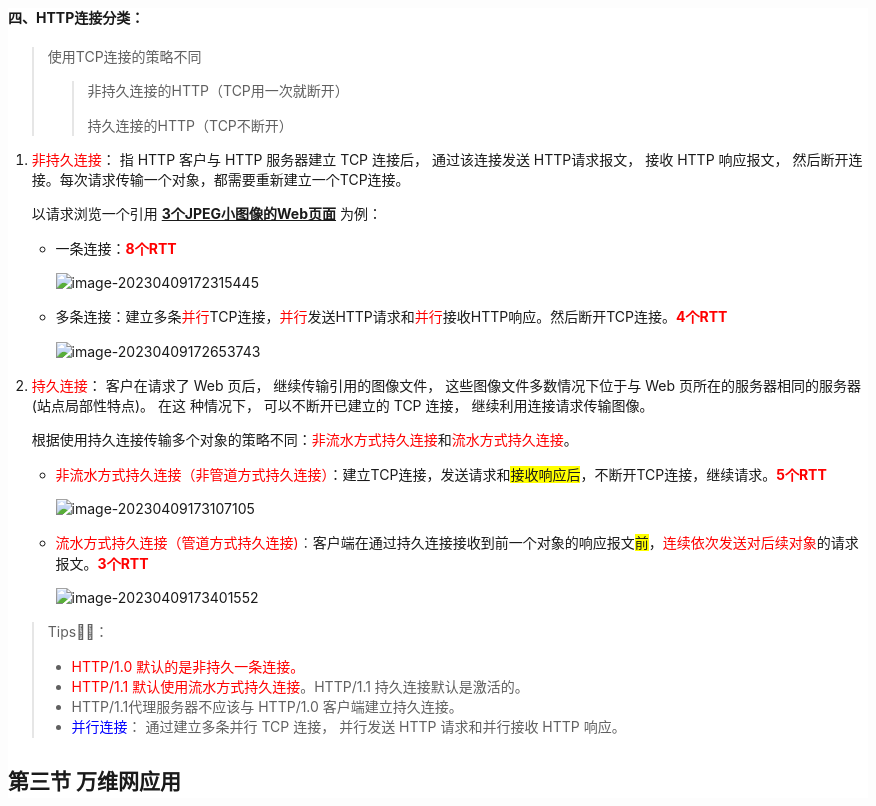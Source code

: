 #### 四、HTTP连接分类：

> 使用TCP连接的策略不同
>
> > 非持久连接的HTTP（TCP用一次就断开）
> >
> > 持久连接的HTTP（TCP不断开）

1. <font color='red' style='background-color:' size=''>非持久连接</font>： 指 HTTP 客户与 HTTP 服务器建立 TCP 连接后， 通过该连接发送 HTTP请求报文， 接收 HTTP 响应报文， 然后断开连接。每次请求传输一个对象，都需要重新建立一个TCP连接。

   以请求浏览一个引用 <u>**3个JPEG小图像的Web页面**</u> 为例：

   + 一条连接：<font color='red' style='background-color:' size=''>**8个RTT**</font>

     ![image-20230409172315445](https://raw.githubusercontent.com/sn-mumu/cloud-storage/main/PicGo/20230409172315.png)

   + 多条连接：建立多条<font color='red' style='background-color:' size=''>并行</font>TCP连接，<font color='red' style='background-color:' size=''>并行</font>发送HTTP请求和<font color='red' style='background-color:' size=''>并行</font>接收HTTP响应。然后断开TCP连接。<font color='red' style='background-color:' size=''>**4个RTT**</font>

     ![image-20230409172653743](https://raw.githubusercontent.com/sn-mumu/cloud-storage/main/PicGo/20230409172653.png)

     

2. <font color='red' style='background-color:' size=''>持久连接</font>： 客户在请求了 Web 页后， 继续传输引用的图像文件， 这些图像文件多数情况下位于与 Web 页所在的服务器相同的服务器(站点局部性特点)。 在这 种情况下， 可以不断开已建立的 TCP 连接， 继续利用连接请求传输图像。

   根据使用持久连接传输多个对象的策略不同：<font color='red' style='background-color:' size=''>非流水方式持久连接</font>和<font color='red' style='background-color:' size=''>流水方式持久连接</font>。

   + <font color='red' style='background-color:' size=''>非流水方式持久连接（非管道方式持久连接）</font>：建立TCP连接，发送请求和<font color='' style='background-color:#FFFF00' size=''>接收响应后</font>，不断开TCP连接，继续请求。**<font color='red' style='background-color:' size=''>5个RTT</font>**

     ![image-20230409173107105](https://raw.githubusercontent.com/sn-mumu/cloud-storage/main/PicGo/20230409173107.png)

   + <font color='red' style='background-color:' size=''>流水方式持久连接（管道方式持久连接)</font>︰客户端在通过持久连接接收到前一个对象的响应报文<font color='' style='background-color:#FFFF00' size=''>前</font>，<font color='red' style='background-color:' size=''>连续依次发送对后续对象</font>的请求报文。**<font color='red' style='background-color:' size=''>3个RTT</font>**

     ![image-20230409173401552](https://raw.githubusercontent.com/sn-mumu/cloud-storage/main/PicGo/20230409173401.png)

> Tips:tipping_hand_man:：
>
> + <font color='red' style='background-color:' size=''>HTTP/1.0 默认的是非持久一条连接。</font>
> + <font color='red' style='background-color:' size=''>HTTP/1.1 默认使用流水方式持久连接</font>。HTTP/1.1 持久连接默认是激活的。 
> + HTTP/1.1代理服务器不应该与 HTTP/1.0 客户端建立持久连接。  
> + <font color='blue' style='background-color:' size=''>并行连接</font>： 通过建立多条并行 TCP 连接， 并行发送 HTTP 请求和并行接收 HTTP 响应。

## 第三节 万维网应用  
